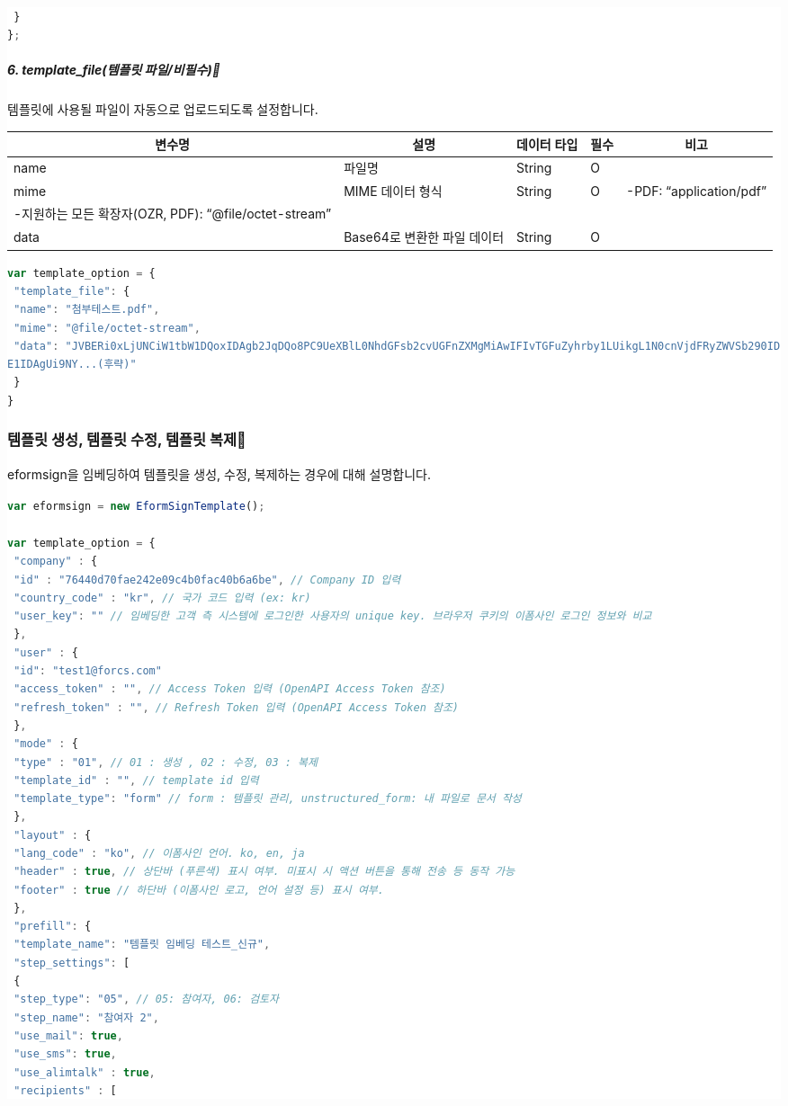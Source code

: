 ```javascript
 }
};
```

##### 6. template_file(템플릿 파일/비필수)

템플릿에 사용될 파일이 자동으로 업로드되도록 설정합니다.

| 변수명 | 설명 | 데이터 타입 | 필수 | 비고 |
|---|---|---|---|---|
| name | 파일명 | String | O |  |
| mime | MIME 데이터 형식 | String | O | -PDF: “application/pdf”
-지원하는 모든 확장자(OZR, PDF): “@file/octet-stream” |
| data | Base64로 변환한 파일 데이터 | String | O |  |

```javascript
var template_option = {
 "template_file": {
 "name": "첨부테스트.pdf",
 "mime": "@file/octet-stream",
 "data": "JVBERi0xLjUNCiW1tbW1DQoxIDAgb2JqDQo8PC9UeXBlL0NhdGFsb2cvUGFnZXMgMiAwIFIvTGFuZyhrby1LUikgL1N0cnVjdFRyZWVSb290IDE1IDAgUi9NY...(후략)"
 }
}
```

### 템플릿 생성, 템플릿 수정, 템플릿 복제

eformsign을 임베딩하여 템플릿을 생성, 수정, 복제하는 경우에 대해 설명합니다.

```javascript
var eformsign = new EformSignTemplate();

var template_option = {
 "company" : {
 "id" : "76440d70fae242e09c4b0fac40b6a6be", // Company ID 입력
 "country_code" : "kr", // 국가 코드 입력 (ex: kr)
 "user_key": "" // 임베딩한 고객 측 시스템에 로그인한 사용자의 unique key. 브라우저 쿠키의 이폼사인 로그인 정보와 비교
 },
 "user" : {
 "id": "test1@forcs.com"
 "access_token" : "", // Access Token 입력 (OpenAPI Access Token 참조)
 "refresh_token" : "", // Refresh Token 입력 (OpenAPI Access Token 참조)
 },
 "mode" : {
 "type" : "01", // 01 : 생성 , 02 : 수정, 03 : 복제
 "template_id" : "", // template id 입력
 "template_type": "form" // form : 템플릿 관리, unstructured_form: 내 파일로 문서 작성
 },
 "layout" : {
 "lang_code" : "ko", // 이폼사인 언어. ko, en, ja
 "header" : true, // 상단바 (푸른색) 표시 여부. 미표시 시 액션 버튼을 통해 전송 등 동작 가능
 "footer" : true // 하단바 (이폼사인 로고, 언어 설정 등) 표시 여부.
 },
 "prefill": {
 "template_name": "템플릿 임베딩 테스트_신규",
 "step_settings": [
 {
 "step_type": "05", // 05: 참여자, 06: 검토자
 "step_name": "참여자 2",
 "use_mail": true,
 "use_sms": true,
 "use_alimtalk" : true,
 "recipients" : [
```